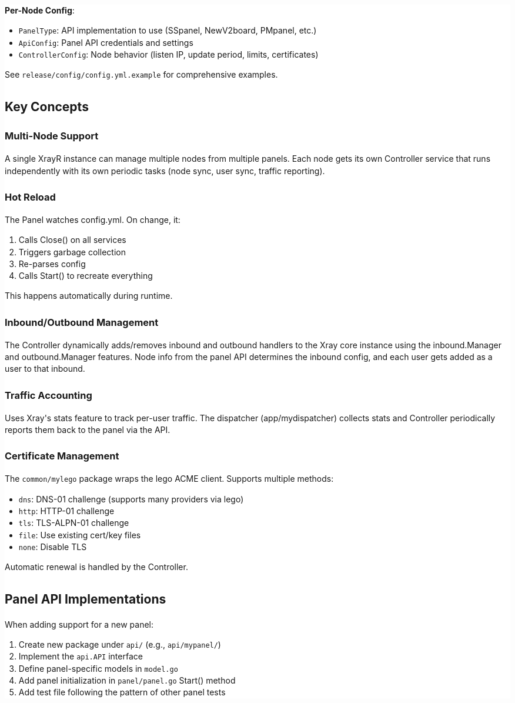 **Per-Node Config**:
- `PanelType`: API implementation to use (SSpanel, NewV2board, PMpanel, etc.)
- `ApiConfig`: Panel API credentials and settings
- `ControllerConfig`: Node behavior (listen IP, update period, limits, certificates)

See `release/config/config.yml.example` for comprehensive examples.

## Key Concepts

### Multi-Node Support
A single XrayR instance can manage multiple nodes from multiple panels. Each node gets its own Controller service that runs independently with its own periodic tasks (node sync, user sync, traffic reporting).

### Hot Reload
The Panel watches config.yml. On change, it:
1. Calls Close() on all services
2. Triggers garbage collection
3. Re-parses config
4. Calls Start() to recreate everything

This happens automatically during runtime.

### Inbound/Outbound Management
The Controller dynamically adds/removes inbound and outbound handlers to the Xray core instance using the inbound.Manager and outbound.Manager features. Node info from the panel API determines the inbound config, and each user gets added as a user to that inbound.

### Traffic Accounting
Uses Xray's stats feature to track per-user traffic. The dispatcher (app/mydispatcher) collects stats and Controller periodically reports them back to the panel via the API.

### Certificate Management
The `common/mylego` package wraps the lego ACME client. Supports multiple methods:
- `dns`: DNS-01 challenge (supports many providers via lego)
- `http`: HTTP-01 challenge
- `tls`: TLS-ALPN-01 challenge
- `file`: Use existing cert/key files
- `none`: Disable TLS

Automatic renewal is handled by the Controller.

## Panel API Implementations

When adding support for a new panel:
1. Create new package under `api/` (e.g., `api/mypanel/`)
2. Implement the `api.API` interface
3. Define panel-specific models in `model.go`
4. Add panel initialization in `panel/panel.go` Start() method
5. Add test file following the pattern of other panel tests
